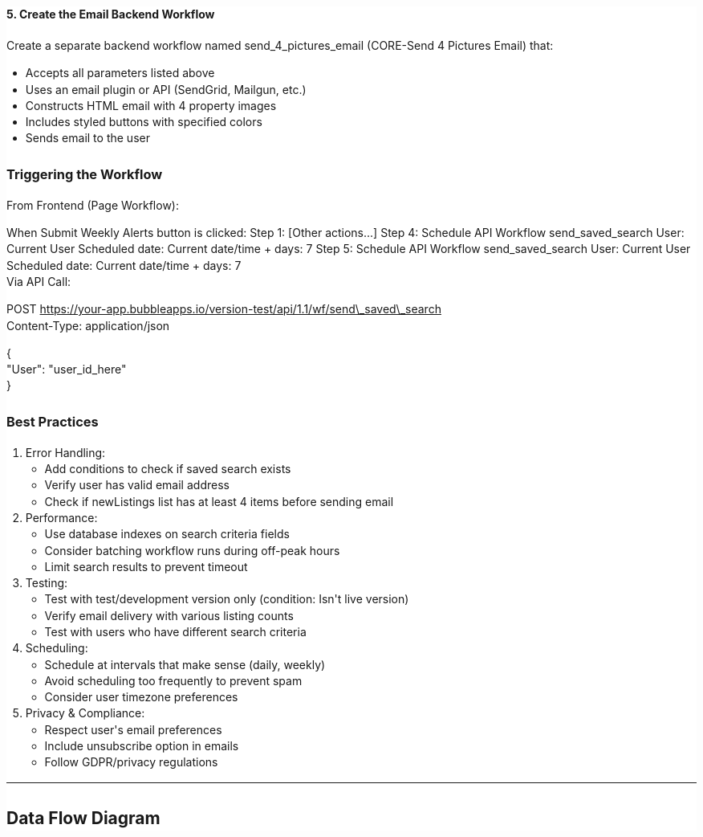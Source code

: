 #### **5\. Create the Email Backend Workflow**

Create a separate backend workflow named send\_4\_pictures\_email (CORE-Send 4 Pictures Email) that:

* Accepts all parameters listed above  
* Uses an email plugin or API (SendGrid, Mailgun, etc.)  
* Constructs HTML email with 4 property images  
* Includes styled buttons with specified colors  
* Sends email to the user

### **Triggering the Workflow**

From Frontend (Page Workflow):

When Submit Weekly Alerts button is clicked: Step 1: \[Other actions...\] Step 4: Schedule API Workflow send\_saved\_search User: Current User Scheduled date: Current date/time \+ days: 7 Step 5: Schedule API Workflow send\_saved\_search User: Current User Scheduled date: Current date/time \+ days: 7  
Via API Call:

POST https://your-app.bubbleapps.io/version-test/api/1.1/wf/send\_saved\_search  
Content-Type: application/json

{  
  "User": "user\_id\_here"  
}

### **Best Practices**

1. Error Handling:  
   * Add conditions to check if saved search exists  
   * Verify user has valid email address  
   * Check if newListings list has at least 4 items before sending email  
2. Performance:  
   * Use database indexes on search criteria fields  
   * Consider batching workflow runs during off-peak hours  
   * Limit search results to prevent timeout  
3. Testing:  
   * Test with test/development version only (condition: Isn't live version)  
   * Verify email delivery with various listing counts  
   * Test with users who have different search criteria  
4. Scheduling:  
   * Schedule at intervals that make sense (daily, weekly)  
   * Avoid scheduling too frequently to prevent spam  
   * Consider user timezone preferences  
5. Privacy & Compliance:  
   * Respect user's email preferences  
   * Include unsubscribe option in emails  
   * Follow GDPR/privacy regulations

---

## **Data Flow Diagram**
